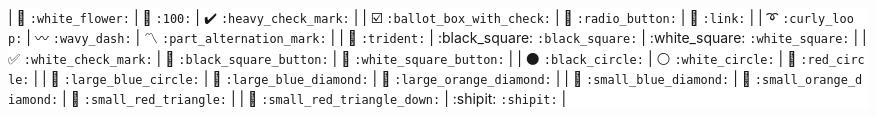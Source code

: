 | :white_flower: `:white_flower:` | :100: `:100:` | :heavy_check_mark: `:heavy_check_mark:` |
| :ballot_box_with_check: `:ballot_box_with_check:` | :radio_button: `:radio_button:` | :link: `:link:` |
| :curly_loop: `:curly_loop:` | :wavy_dash: `:wavy_dash:` | :part_alternation_mark: `:part_alternation_mark:` |
| :trident: `:trident:` | :black_square: `:black_square:` | :white_square: `:white_square:` |
| :white_check_mark: `:white_check_mark:` | :black_square_button: `:black_square_button:` | :white_square_button: `:white_square_button:` |
| :black_circle: `:black_circle:` | :white_circle: `:white_circle:` | :red_circle: `:red_circle:` |
| :large_blue_circle: `:large_blue_circle:` | :large_blue_diamond: `:large_blue_diamond:` | :large_orange_diamond: `:large_orange_diamond:` |
| :small_blue_diamond: `:small_blue_diamond:` | :small_orange_diamond: `:small_orange_diamond:` | :small_red_triangle: `:small_red_triangle:` |
| :small_red_triangle_down: `:small_red_triangle_down:` | :shipit: `:shipit:` |

